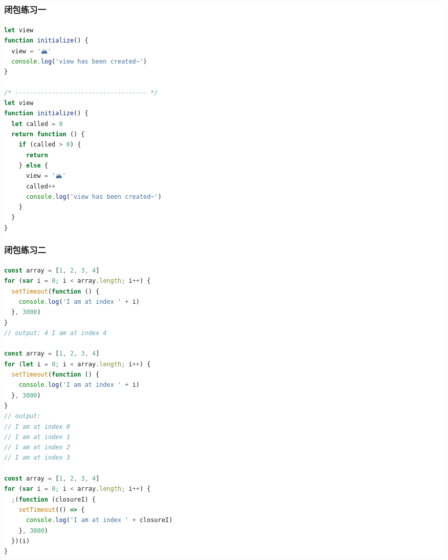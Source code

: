 <a name="W2yuU"></a>

### 闭包练习一

```javascript
let view
function initialize() {
  view = '🏔'
  console.log('view has been created~')
}

/* ------------------------------------ */
let view
function initialize() {
  let called = 0
  return function () {
    if (called > 0) {
      return
    } else {
      view = '🏔'
      called++
      console.log('view has been created~')
    }
  }
}
```

<a name="oBiSM"></a>

### 闭包练习二

```javascript
const array = [1, 2, 3, 4]
for (var i = 0; i < array.length; i++) {
  setTimeout(function () {
    console.log('I am at index ' + i)
  }, 3000)
}
// output: 4 I am at index 4

const array = [1, 2, 3, 4]
for (let i = 0; i < array.length; i++) {
  setTimeout(function () {
    console.log('I am at index ' + i)
  }, 3000)
}
// output:
// I am at index 0
// I am at index 1
// I am at index 2
// I am at index 3

const array = [1, 2, 3, 4]
for (var i = 0; i < array.length; i++) {
  ;(function (closureI) {
    setTimeout(() => {
      console.log('I am at index ' + closureI)
    }, 3000)
  })(i)
}
```

